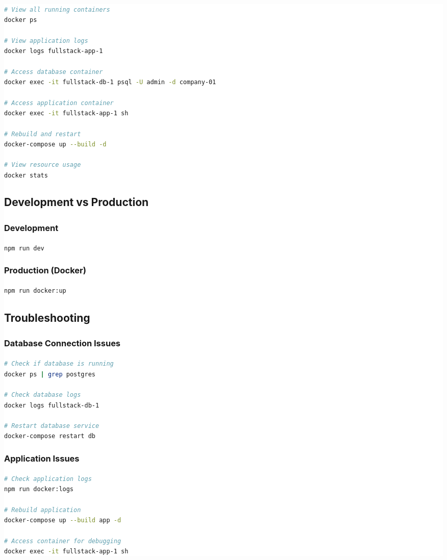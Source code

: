 ```bash
# View all running containers
docker ps

# View application logs
docker logs fullstack-app-1

# Access database container
docker exec -it fullstack-db-1 psql -U admin -d company-01

# Access application container
docker exec -it fullstack-app-1 sh

# Rebuild and restart
docker-compose up --build -d

# View resource usage
docker stats
```

## Development vs Production

### Development
```bash
npm run dev
```

### Production (Docker)
```bash
npm run docker:up
```

## Troubleshooting

### Database Connection Issues
```bash
# Check if database is running
docker ps | grep postgres

# Check database logs
docker logs fullstack-db-1

# Restart database service
docker-compose restart db
```

### Application Issues
```bash
# Check application logs
npm run docker:logs

# Rebuild application
docker-compose up --build app -d

# Access container for debugging
docker exec -it fullstack-app-1 sh
```
